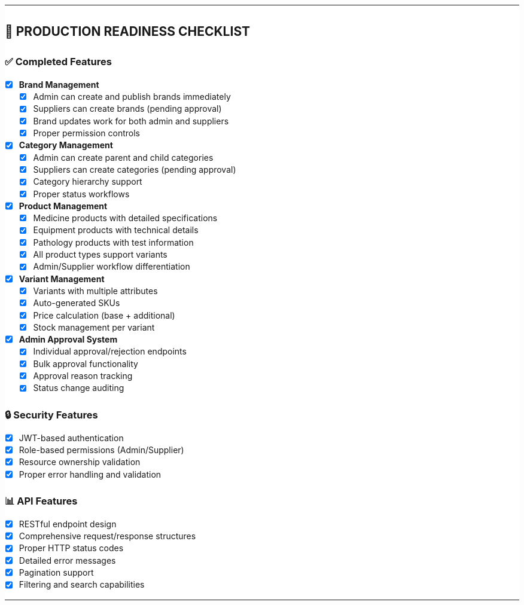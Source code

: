 
---

## 🚀 PRODUCTION READINESS CHECKLIST

### ✅ Completed Features

- [x] **Brand Management**
  - [x] Admin can create and publish brands immediately
  - [x] Suppliers can create brands (pending approval)
  - [x] Brand updates work for both admin and suppliers
  - [x] Proper permission controls

- [x] **Category Management**  
  - [x] Admin can create parent and child categories
  - [x] Suppliers can create categories (pending approval)
  - [x] Category hierarchy support
  - [x] Proper status workflows

- [x] **Product Management**
  - [x] Medicine products with detailed specifications
  - [x] Equipment products with technical details
  - [x] Pathology products with test information
  - [x] All product types support variants
  - [x] Admin/Supplier workflow differentiation

- [x] **Variant Management**
  - [x] Variants with multiple attributes
  - [x] Auto-generated SKUs
  - [x] Price calculation (base + additional)
  - [x] Stock management per variant

- [x] **Admin Approval System**
  - [x] Individual approval/rejection endpoints
  - [x] Bulk approval functionality
  - [x] Approval reason tracking
  - [x] Status change auditing

### 🔒 Security Features

- [x] JWT-based authentication
- [x] Role-based permissions (Admin/Supplier)
- [x] Resource ownership validation
- [x] Proper error handling and validation

### 📊 API Features

- [x] RESTful endpoint design
- [x] Comprehensive request/response structures
- [x] Proper HTTP status codes
- [x] Detailed error messages
- [x] Pagination support
- [x] Filtering and search capabilities

---